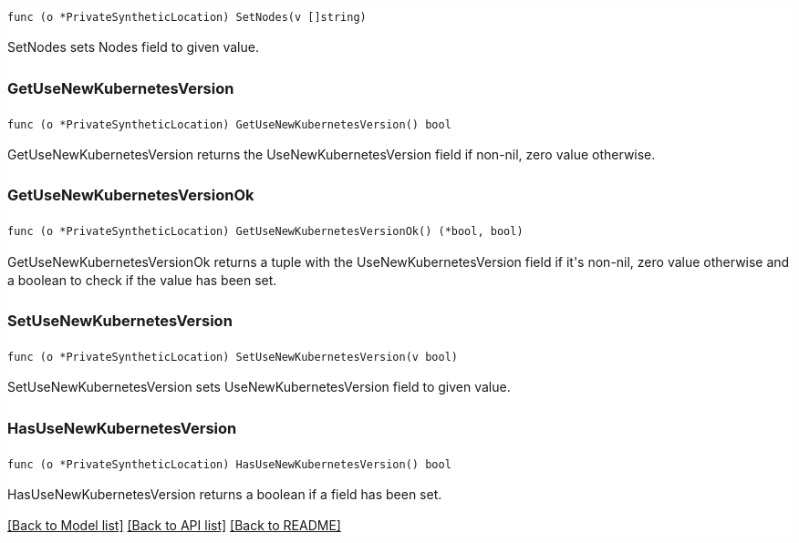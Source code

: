 `func (o *PrivateSyntheticLocation) SetNodes(v []string)`

SetNodes sets Nodes field to given value.


### GetUseNewKubernetesVersion

`func (o *PrivateSyntheticLocation) GetUseNewKubernetesVersion() bool`

GetUseNewKubernetesVersion returns the UseNewKubernetesVersion field if non-nil, zero value otherwise.

### GetUseNewKubernetesVersionOk

`func (o *PrivateSyntheticLocation) GetUseNewKubernetesVersionOk() (*bool, bool)`

GetUseNewKubernetesVersionOk returns a tuple with the UseNewKubernetesVersion field if it's non-nil, zero value otherwise
and a boolean to check if the value has been set.

### SetUseNewKubernetesVersion

`func (o *PrivateSyntheticLocation) SetUseNewKubernetesVersion(v bool)`

SetUseNewKubernetesVersion sets UseNewKubernetesVersion field to given value.

### HasUseNewKubernetesVersion

`func (o *PrivateSyntheticLocation) HasUseNewKubernetesVersion() bool`

HasUseNewKubernetesVersion returns a boolean if a field has been set.


[[Back to Model list]](../README.md#documentation-for-models) [[Back to API list]](../README.md#documentation-for-api-endpoints) [[Back to README]](../README.md)


